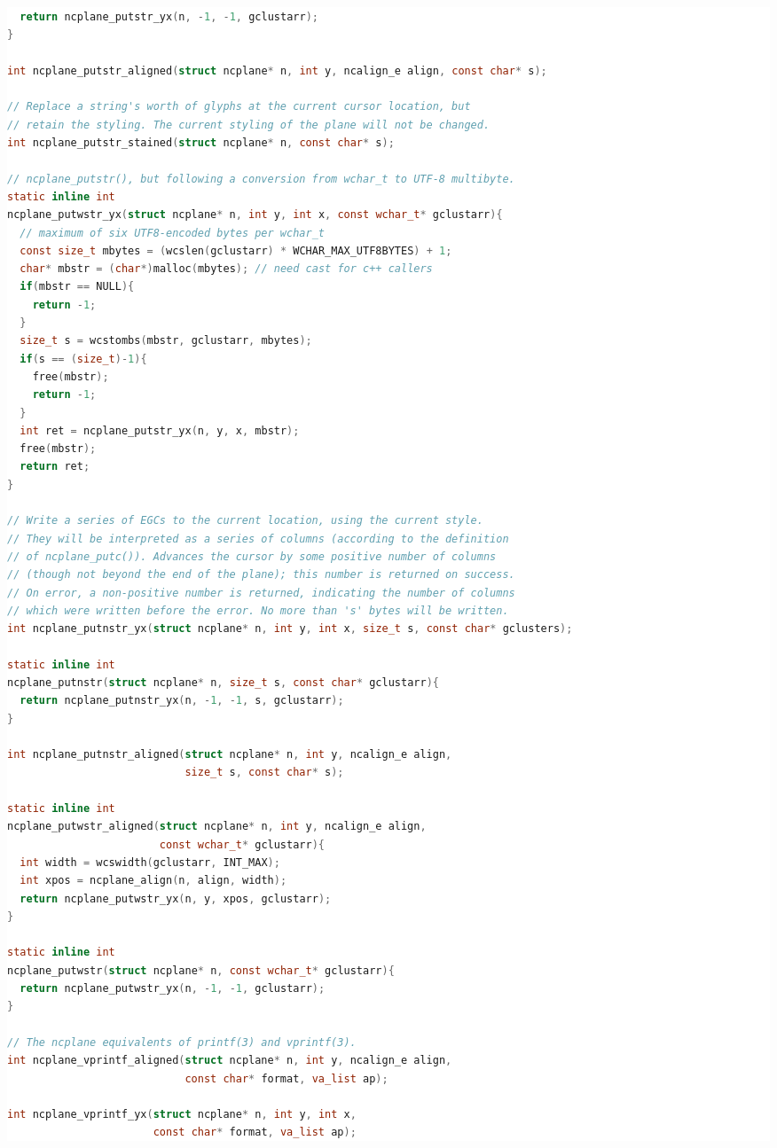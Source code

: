 ```c
  return ncplane_putstr_yx(n, -1, -1, gclustarr);
}

int ncplane_putstr_aligned(struct ncplane* n, int y, ncalign_e align, const char* s);

// Replace a string's worth of glyphs at the current cursor location, but
// retain the styling. The current styling of the plane will not be changed.
int ncplane_putstr_stained(struct ncplane* n, const char* s);

// ncplane_putstr(), but following a conversion from wchar_t to UTF-8 multibyte.
static inline int
ncplane_putwstr_yx(struct ncplane* n, int y, int x, const wchar_t* gclustarr){
  // maximum of six UTF8-encoded bytes per wchar_t
  const size_t mbytes = (wcslen(gclustarr) * WCHAR_MAX_UTF8BYTES) + 1;
  char* mbstr = (char*)malloc(mbytes); // need cast for c++ callers
  if(mbstr == NULL){
    return -1;
  }
  size_t s = wcstombs(mbstr, gclustarr, mbytes);
  if(s == (size_t)-1){
    free(mbstr);
    return -1;
  }
  int ret = ncplane_putstr_yx(n, y, x, mbstr);
  free(mbstr);
  return ret;
}

// Write a series of EGCs to the current location, using the current style.
// They will be interpreted as a series of columns (according to the definition
// of ncplane_putc()). Advances the cursor by some positive number of columns
// (though not beyond the end of the plane); this number is returned on success.
// On error, a non-positive number is returned, indicating the number of columns
// which were written before the error. No more than 's' bytes will be written.
int ncplane_putnstr_yx(struct ncplane* n, int y, int x, size_t s, const char* gclusters);

static inline int
ncplane_putnstr(struct ncplane* n, size_t s, const char* gclustarr){
  return ncplane_putnstr_yx(n, -1, -1, s, gclustarr);
}

int ncplane_putnstr_aligned(struct ncplane* n, int y, ncalign_e align,
                            size_t s, const char* s);

static inline int
ncplane_putwstr_aligned(struct ncplane* n, int y, ncalign_e align,
                        const wchar_t* gclustarr){
  int width = wcswidth(gclustarr, INT_MAX);
  int xpos = ncplane_align(n, align, width);
  return ncplane_putwstr_yx(n, y, xpos, gclustarr);
}

static inline int
ncplane_putwstr(struct ncplane* n, const wchar_t* gclustarr){
  return ncplane_putwstr_yx(n, -1, -1, gclustarr);
}

// The ncplane equivalents of printf(3) and vprintf(3).
int ncplane_vprintf_aligned(struct ncplane* n, int y, ncalign_e align,
                            const char* format, va_list ap);

int ncplane_vprintf_yx(struct ncplane* n, int y, int x,
                       const char* format, va_list ap);
```